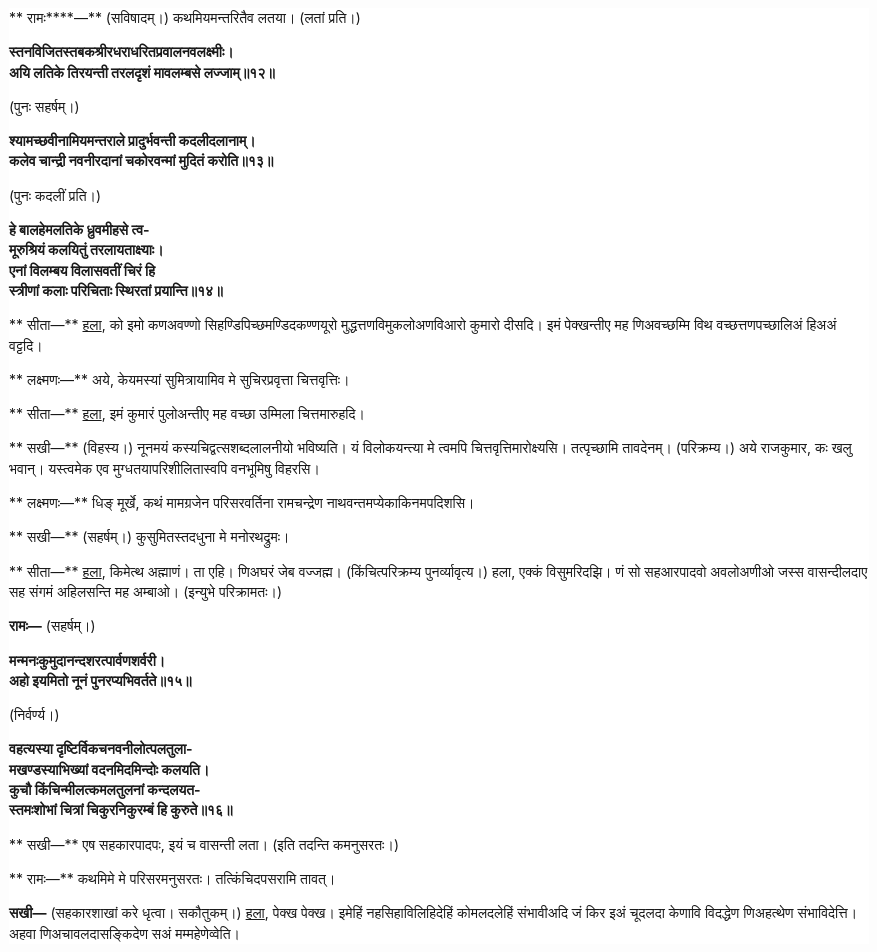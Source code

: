** रामः****—** (सविषादम्।) कथमियमन्तरितैव लतया। (लतां प्रति।)

**स्तनविजितस्तबकश्रीरधराधरितप्रवालनवलक्ष्मीः।  
अयि लतिके तिरयन्ती तरलदृशं मावलम्बसे लज्जाम्॥१२॥**

(पुनः सहर्षम्।)

**श्यामच्छवीनामियमन्तराले प्रादुर्भवन्ती कदलीदलानाम्।  
कलेव चान्द्री नवनीरदानां चकोरवन्मां मुदितं करोति॥१३॥**



(पुनः कदलीं प्रति।)

**हे बालहेमलतिके ध्रुवमीहसे त्व-  
 मूरुश्रियं कलयितुं तरलायताक्ष्याः।  
एनां विलम्बय विलासवतीं चिरं हि  
 स्त्रीणां कलाः परिचिताः स्थिरतां प्रयान्ति॥१४॥**

** सीता—** [हला](# "हला, कोऽयं कनकवर्णः शिखण्डिपिच्छमण्डितकर्णपूरो मुग्धत्वविमुक्तलोचनविकारः कुमारो दृश्यते। इमं पश्यन्त्या मम निजवत्स इव वात्सल्यप्रक्षालितं हृदयं वर्तते।"), को इमो कणअवण्णो सिहण्डिपिच्छमण्डिदकण्णयूरो मुद्धत्तणविमुकलोअणविआरो कुमारो दीसदि। इमं पेक्खन्तीए मह णिअवच्छम्मि विथ वच्छत्तणपच्छालिअं हिअअं वट्टदि।

** लक्ष्मणः—** अये, केयमस्यां सुमित्रायामिव मे सुचिरप्रवृत्ता चित्तवृत्तिः।

** सीता—** [हला](# "हला, इमं कुमारं विलोकयन्त्या मम वत्सोर्मिला चित्तमारोहति।"), इमं कुमारं पुलोअन्तीए मह वच्छा उम्मिला चित्तमारुहदि।

** सखी—** (विहस्य।) नूनमयं कस्यचिद्वत्सशब्दलालनीयो भविष्यति। यं विलोकयन्त्या मे त्वमपि चित्तवृत्तिमारोक्ष्यसि। तत्पृच्छामि तावदेनम्। (परिक्रम्य।) अये राजकुमार, कः खलु भवान्। यस्त्वमेक एव मुग्धतयापरिशीलितास्वपि वनभूमिषु विहरसि।

** लक्ष्मणः—** धिङ् मूर्खे, कथं मामग्रजेन परिसरवर्तिना रामचन्द्रेण नाथवन्तमप्येकाकिनमपदिशसि।

** सखी—** (सहर्षम्।) कुसुमितस्तदधुना मे मनोरथद्रुमः।

** सीता—** [हला](# "हला, किमत्रास्माकम्। तदेहि। निजगृहमेव व्रजामः। हला, एकं विस्मृतास्मि। ननु स सहकारपादपोऽवलोकनीयो यस्य वासन्त्या लतया सह संगममभिलषन्ति ममाम्बाः।"), किमेत्थ अह्माणं। ता एहि। णिअघरं जेब वज्जह्म। (किंचित्परिक्रम्य पुनर्व्यावृत्य।) हला, एक्कं विसुमरिदझि। णं सो सहआरपादवो अवलोअणीओ जस्स वासन्दीलदाए सह संगमं अहिलसन्ति मह अम्बाओ। (इन्युभे परिक्रामतः।)



 **रामः—** (सहर्षम्।)

**मन्मनःकुमुदानन्दशरत्पार्वणशर्वरी।  
अहो इयमितो नूनं पुनरप्यभिवर्तते॥१५॥**

(निर्वर्ण्य।)

**वहत्यस्या दृष्टिर्विकचनवनीलोत्पलतुला-  
 मखण्डस्याभिख्यां वदनमिदमिन्दोः कलयति।**  
**कुचौ किंचिन्मीलत्कमलतुलनां कन्दलयत-  
 स्तमःशोभां चित्रां चिकुरनिकुरम्बं हि कुरुते॥१६॥**

** सखी—** एष सहकारपादपः, इयं च वासन्ती लता। (इति तदन्ति कमनुसरतः।)

** रामः—** कथमिमे मे परिसरमनुसरतः। तत्किंचिदपसरामि तावत्।

 **सखी—** (सहकारशाखां करे धृत्वा। सकौतुकम्।) [हला](# "हला, पश्य पश्य। एतैर्नखशिखाविलिखितैः कोमलदलैः संभाव्यते यत्किलेयं चूतलता केनापि विदग्धेन निजहस्तेन संभावितेति। अथवा निज- चापलताशङ्कितेन स्वयं मन्मथेनैवेति।"), पेक्ख पेक्ख। इमेहिं नहसिहाविलिहिदेहिं कोमलदलेहिं संभावीअदि जं किर इअं चूदलदा केणावि विदद्धेण णिअहत्थेण संभाविदेत्ति। अहवा णिअचावलदासङ्किदेण सअं मम्महेणेव्वेति।
